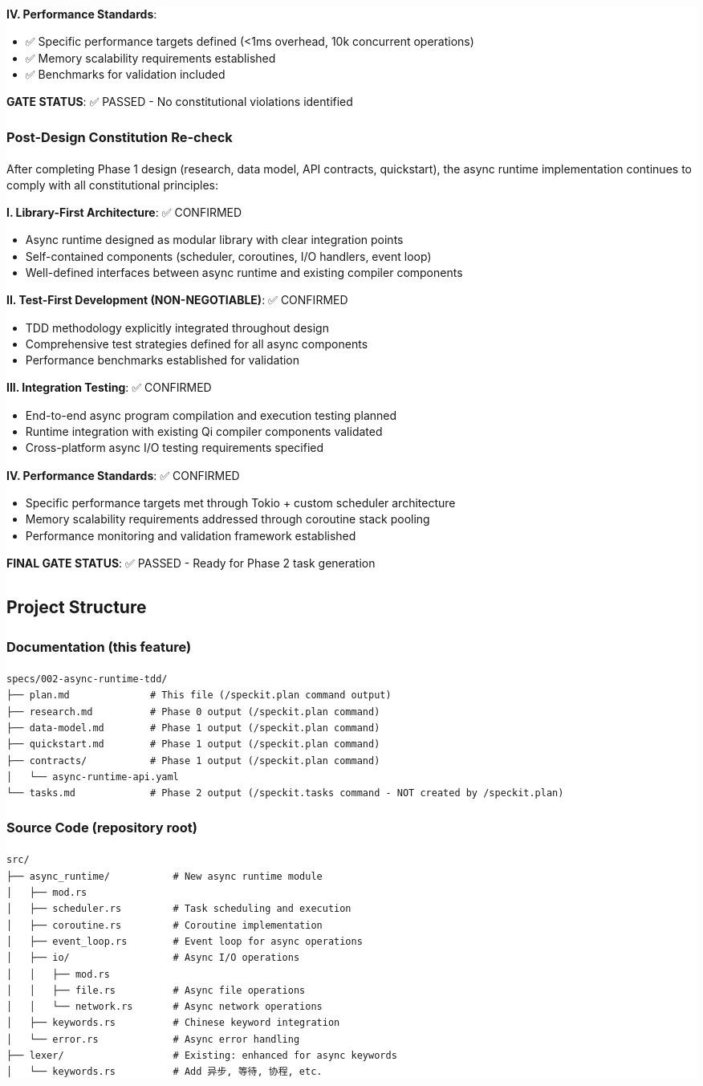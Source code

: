 **IV. Performance Standards**:
- ✅ Specific performance targets defined (<1ms overhead, 10k concurrent operations)
- ✅ Memory scalability requirements established
- ✅ Benchmarks for validation included

**GATE STATUS**: ✅ PASSED - No constitutional violations identified

### Post-Design Constitution Re-check

After completing Phase 1 design (research, data model, API contracts, quickstart), the async runtime implementation continues to comply with all constitutional principles:

**I. Library-First Architecture**: ✅ CONFIRMED
- Async runtime designed as modular library with clear integration points
- Self-contained components (scheduler, coroutines, I/O handlers, event loop)
- Well-defined interfaces between async runtime and existing compiler components

**II. Test-First Development (NON-NEGOTIABLE)**: ✅ CONFIRMED
- TDD methodology explicitly integrated throughout design
- Comprehensive test strategies defined for all async components
- Performance benchmarks established for validation

**III. Integration Testing**: ✅ CONFIRMED
- End-to-end async program compilation and execution testing planned
- Runtime integration with existing Qi compiler components validated
- Cross-platform async I/O testing requirements specified

**IV. Performance Standards**: ✅ CONFIRMED
- Specific performance targets met through Tokio + custom scheduler architecture
- Memory scalability requirements addressed through coroutine stack pooling
- Performance monitoring and validation framework established

**FINAL GATE STATUS**: ✅ PASSED - Ready for Phase 2 task generation

## Project Structure

### Documentation (this feature)

```
specs/002-async-runtime-tdd/
├── plan.md              # This file (/speckit.plan command output)
├── research.md          # Phase 0 output (/speckit.plan command)
├── data-model.md        # Phase 1 output (/speckit.plan command)
├── quickstart.md        # Phase 1 output (/speckit.plan command)
├── contracts/           # Phase 1 output (/speckit.plan command)
│   └── async-runtime-api.yaml
└── tasks.md             # Phase 2 output (/speckit.tasks command - NOT created by /speckit.plan)
```

### Source Code (repository root)


```
src/
├── async_runtime/           # New async runtime module
│   ├── mod.rs
│   ├── scheduler.rs         # Task scheduling and execution
│   ├── coroutine.rs         # Coroutine implementation
│   ├── event_loop.rs        # Event loop for async operations
│   ├── io/                  # Async I/O operations
│   │   ├── mod.rs
│   │   ├── file.rs          # Async file operations
│   │   └── network.rs       # Async network operations
│   ├── keywords.rs          # Chinese keyword integration
│   └── error.rs             # Async error handling
├── lexer/                   # Existing: enhanced for async keywords
│   └── keywords.rs          # Add 异步, 等待, 协程, etc.
```